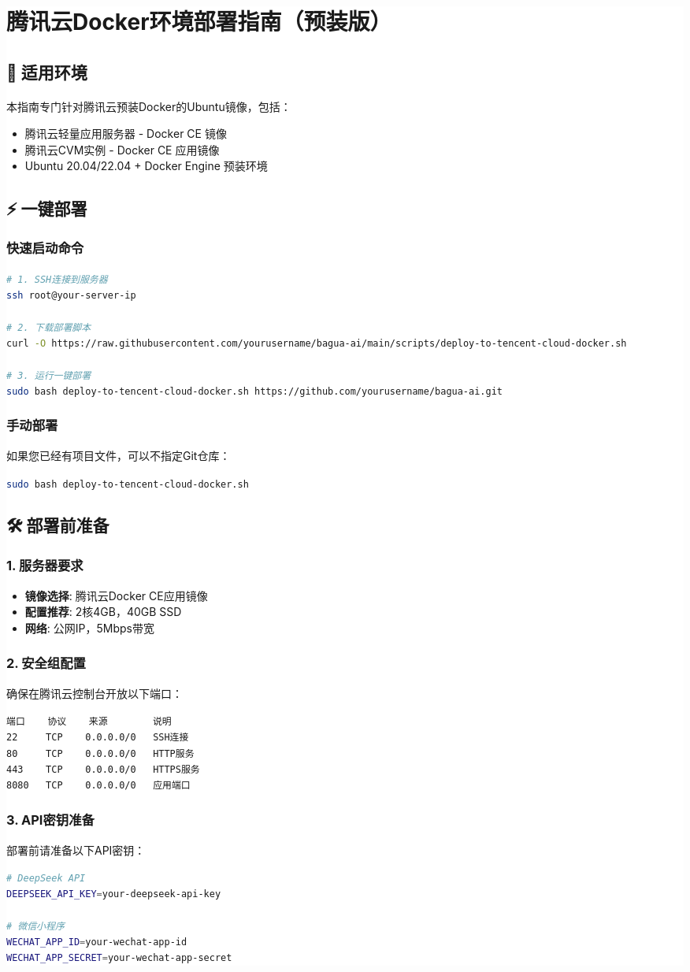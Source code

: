 # 腾讯云Docker环境部署指南（预装版）

## 🚀 适用环境

本指南专门针对腾讯云预装Docker的Ubuntu镜像，包括：
- 腾讯云轻量应用服务器 - Docker CE 镜像
- 腾讯云CVM实例 - Docker CE 应用镜像
- Ubuntu 20.04/22.04 + Docker Engine 预装环境

## ⚡ 一键部署

### 快速启动命令
```bash
# 1. SSH连接到服务器
ssh root@your-server-ip

# 2. 下载部署脚本
curl -O https://raw.githubusercontent.com/yourusername/bagua-ai/main/scripts/deploy-to-tencent-cloud-docker.sh

# 3. 运行一键部署
sudo bash deploy-to-tencent-cloud-docker.sh https://github.com/yourusername/bagua-ai.git
```

### 手动部署
如果您已经有项目文件，可以不指定Git仓库：
```bash
sudo bash deploy-to-tencent-cloud-docker.sh
```

## 🛠️ 部署前准备

### 1. 服务器要求
- **镜像选择**: 腾讯云Docker CE应用镜像
- **配置推荐**: 2核4GB，40GB SSD
- **网络**: 公网IP，5Mbps带宽

### 2. 安全组配置
确保在腾讯云控制台开放以下端口：
```
端口    协议    来源        说明
22     TCP    0.0.0.0/0   SSH连接
80     TCP    0.0.0.0/0   HTTP服务
443    TCP    0.0.0.0/0   HTTPS服务
8080   TCP    0.0.0.0/0   应用端口
```

### 3. API密钥准备
部署前请准备以下API密钥：
```bash
# DeepSeek API
DEEPSEEK_API_KEY=your-deepseek-api-key

# 微信小程序
WECHAT_APP_ID=your-wechat-app-id
WECHAT_APP_SECRET=your-wechat-app-secret
```

